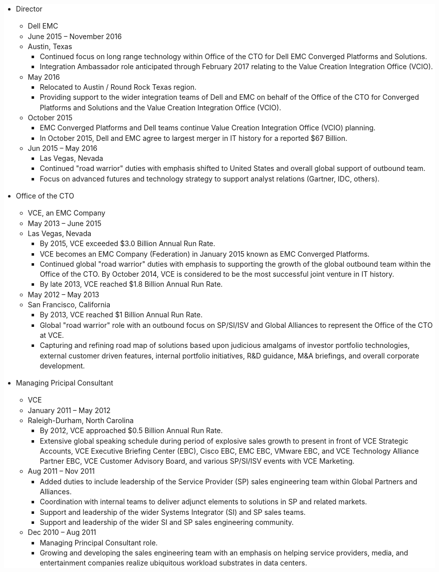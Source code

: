 
- Director
  - Dell EMC
  - June 2015 – November 2016
  - Austin, Texas
    - Continued focus on long range technology within Office of the CTO for Dell EMC Converged Platforms and Solutions.
    - Integration Ambassador role anticipated through February 2017 relating to the Value Creation Integration Office (VCIO).
  - May 2016
    - Relocated to Austin / Round Rock Texas region.
    - Providing support to the wider integration teams of Dell and EMC on behalf of the Office of the CTO for Converged Platforms and Solutions and the Value Creation Integration Office (VCIO).
  - October 2015
    - EMC Converged Platforms and Dell teams continue Value Creation Integration Office (VCIO) planning.
    - In October 2015, Dell and EMC agree to largest merger in IT history for a reported $67 Billion.
  - Jun 2015 – May 2016
    - Las Vegas, Nevada
    - Continued "road warrior" duties with emphasis shifted to United States and overall global support of outbound team.
    - Focus on advanced futures and technology strategy to support analyst relations (Gartner, IDC, others).


- Office of the CTO
  - VCE, an EMC Company
  - May 2013 – June 2015
  - Las Vegas, Nevada
    - By 2015, VCE exceeded $3.0 Billion Annual Run Rate.
    - VCE becomes an EMC Company (Federation) in January 2015 known as EMC Converged Platforms.
    - Continued global "road warrior" duties with emphasis to supporting the growth of the global outbound team within the Office of the CTO. By October 2014, VCE is considered to be the most successful joint venture in IT history.
    - By late 2013, VCE reached $1.8 Billion Annual Run Rate.
  - May 2012 – May 2013
  - San Francisco, California
    - By 2013, VCE reached $1 Billion Annual Run Rate.
    - Global "road warrior" role with an outbound focus on SP/SI/ISV and Global Alliances to represent the Office of the CTO at VCE.
    - Capturing and refining road map of solutions based upon judicious amalgams of investor portfolio technologies, external customer driven features, internal portfolio initiatives, R&D guidance, M&A briefings, and overall corporate development.


- Managing Pricipal Consultant
  - VCE
  - January 2011 – May 2012
  - Raleigh-Durham, North Carolina
    - By 2012, VCE approached $0.5 Billion Annual Run Rate.
    - Extensive global speaking schedule during period of explosive sales growth to present in front of VCE Strategic Accounts, VCE Executive Briefing Center (EBC), Cisco EBC, EMC EBC, VMware EBC, and VCE Technology Alliance Partner EBC, VCE Customer Advisory Board, and various SP/SI/ISV events with VCE Marketing.
  - Aug 2011 – Nov 2011
    - Added duties to include leadership of the Service Provider (SP) sales engineering team within Global Partners and Alliances.
    - Coordination with internal teams to deliver adjunct elements to solutions in SP and related markets.
    - Support and leadership of the wider Systems Integrator (SI) and SP sales teams.
    - Support and leadership of the wider SI and SP sales engineering community.
  - Dec 2010 – Aug 2011
    - Managing Principal Consultant role.
    - Growing and developing the sales engineering team with an emphasis on helping service providers, media, and entertainment companies realize ubiquitous workload substrates in data centers.